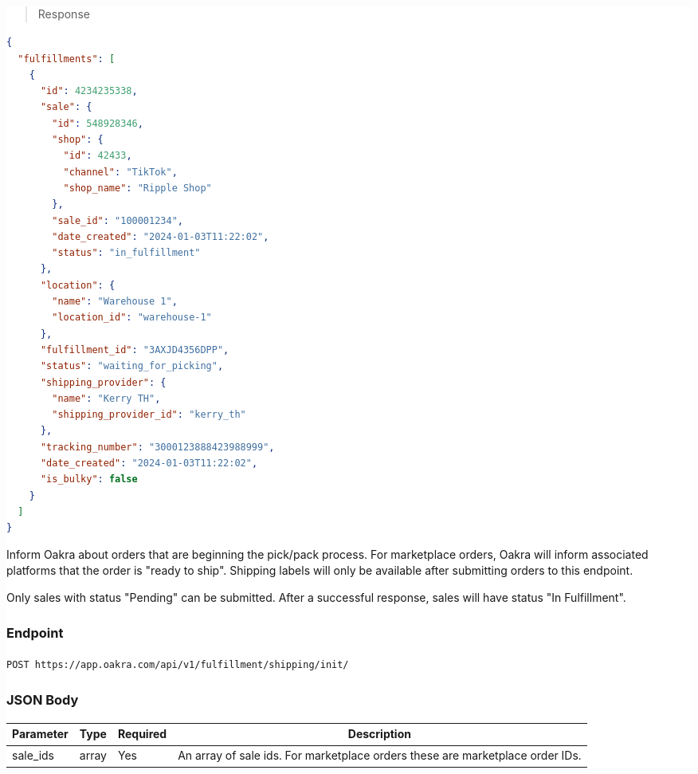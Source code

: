 > Response

```json
{
  "fulfillments": [
    {
      "id": 4234235338,
      "sale": {
        "id": 548928346,
        "shop": {
          "id": 42433,
          "channel": "TikTok",
          "shop_name": "Ripple Shop"
        },
        "sale_id": "100001234",
        "date_created": "2024-01-03T11:22:02",
        "status": "in_fulfillment"
      },
      "location": {
        "name": "Warehouse 1",
        "location_id": "warehouse-1"
      },
      "fulfillment_id": "3AXJD4356DPP",
      "status": "waiting_for_picking",
      "shipping_provider": {
        "name": "Kerry TH",
        "shipping_provider_id": "kerry_th"
      },
      "tracking_number": "3000123888423988999",
      "date_created": "2024-01-03T11:22:02",
      "is_bulky": false
    }
  ]
}
```


Inform Oakra about orders that are beginning the pick/pack process. For marketplace orders, Oakra will inform associated platforms that the order is "ready to ship". Shipping labels will only be available after submitting orders to this endpoint.

Only sales with status "Pending" can be submitted. After a successful response, sales will have status "In Fulfillment".

### Endpoint

`POST https://app.oakra.com/api/v1/fulfillment/shipping/init/`


### JSON Body

Parameter | Type | Required | Description
--------- | ---- | -------- | -----------
sale_ids | array | Yes | An array of sale ids. For marketplace orders these are marketplace order IDs.
